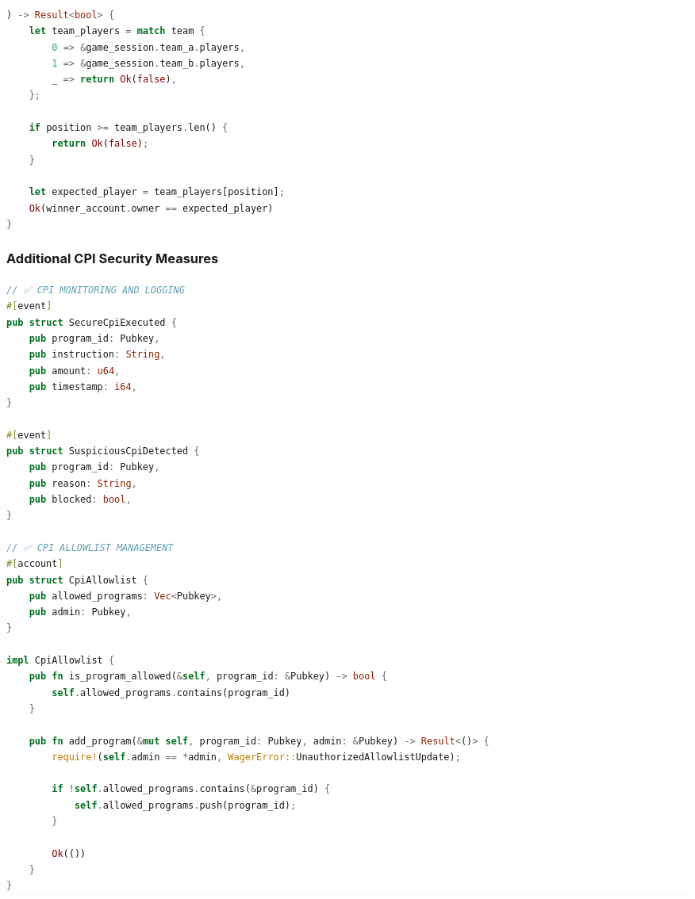 ```rust
) -> Result<bool> {
    let team_players = match team {
        0 => &game_session.team_a.players,
        1 => &game_session.team_b.players,
        _ => return Ok(false),
    };

    if position >= team_players.len() {
        return Ok(false);
    }

    let expected_player = team_players[position];
    Ok(winner_account.owner == expected_player)
}
```

### Additional CPI Security Measures
```rust
// ✅ CPI MONITORING AND LOGGING
#[event]
pub struct SecureCpiExecuted {
    pub program_id: Pubkey,
    pub instruction: String,
    pub amount: u64,
    pub timestamp: i64,
}

#[event]
pub struct SuspiciousCpiDetected {
    pub program_id: Pubkey,
    pub reason: String,
    pub blocked: bool,
}

// ✅ CPI ALLOWLIST MANAGEMENT
#[account]
pub struct CpiAllowlist {
    pub allowed_programs: Vec<Pubkey>,
    pub admin: Pubkey,
}

impl CpiAllowlist {
    pub fn is_program_allowed(&self, program_id: &Pubkey) -> bool {
        self.allowed_programs.contains(program_id)
    }

    pub fn add_program(&mut self, program_id: Pubkey, admin: &Pubkey) -> Result<()> {
        require!(self.admin == *admin, WagerError::UnauthorizedAllowlistUpdate);

        if !self.allowed_programs.contains(&program_id) {
            self.allowed_programs.push(program_id);
        }

        Ok(())
    }
}
```
